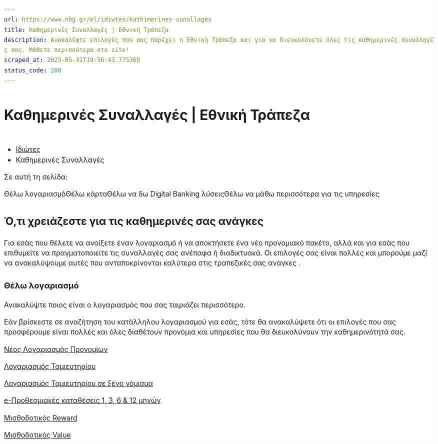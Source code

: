 ```yaml
---
url: https://www.nbg.gr/el/idiwtes/kathimerines-sunallages
title: Καθημερινές Συναλλαγές | Εθνική Τράπεζα
description: Ανακαλύψτε επιλογές που σας παρέχει η Εθνική Τράπεζα και για να διευκολύνετε όλες τις καθημερινές συναλλαγές σας. Μάθετε περισσότερα στο site!
scraped_at: 2025-05-31T19:56:43.775368
status_code: 200
---
```


# Καθημερινές Συναλλαγές | Εθνική Τράπεζα

# 

  * [Ιδιώτες](/el/idiwtes)
  * Καθημερινές Συναλλαγές 

Σε αυτή τη σελίδα:

Θέλω λογαριασμόΘέλω κάρταΘέλω να δω Digital Banking λύσειςΘέλω να μάθω περισσότερα για τις υπηρεσίες

## Ό,τι χρειάζεστε για τις καθημερινές σας ανάγκες

Για εσάς που θέλετε να ανοίξετε έναν λογαριασμό ή να αποκτήσετε ένα νέο προνομιακό πακέτο, αλλά και για εσάς που επιθυμείτε να πραγματοποιείτε τις συναλλαγές σας ανέπαφα ή διαδικτυακά. Οι επιλογές σας είναι πολλές και μπορούμε μαζί να ανακαλύψουμε αυτές που ανταποκρίνονται καλύτερα στις τραπεζικές σας ανάγκες .

### Θέλω λογαριασμό

Ανακαλύψτε ποιος είναι ο λογαριασμός που σας ταιριάζει περισσότερο.

Εάν βρίσκεστε σε αναζήτηση του κατάλληλου λογαριασμού για εσάς, τότε θα ανακαλύψετε ότι οι επιλογές που σας προσφέρουμε είναι πολλές και όλες διαθέτουν προνόμια και υπηρεσίες που θα διευκολύνουν την καθημερινότητά σας.

[Νέος Λογαριασμός Προνομίων ](/el/idiwtes/kathimerines-sunallages/trapezikoi-logariasmoi/pronomiakos-logariasmos "Νέος Λογαριασμός Προνομίων ")

[Λογαριασμός Ταμιευτηρίου](/el/idiwtes/kathimerines-sunallages/trapezikoi-logariasmoi/kathimerinoi-logariasmoi/aplo-tamieutirio "Λογαριασμός Ταμιευτηρίου")

[Λογαριασμός Ταμιευτηρίου σε ξένο νόμισμα](/el/idiwtes/kathimerines-sunallages/trapezikoi-logariasmoi/kathimerinoi-logariasmoi/tamieutirio-se-kseno-nomisma "Λογαριασμός Ταμιευτηρίου σε ξένο νόμισμα")

[e-Προθεσμιακές καταθέσεις 1, 3, 6 & 12 μηνών ](/el/idiwtes/apotamieusi-ependuseis/ependutika-programmata/prothesmiakes-katatheseis/e-prothesmiakes-katatheseis/1-3-6-12-minwn "e-Προθεσμιακές καταθέσεις 1, 3, 6 & 12 μηνών ")

[Μισθοδοτικός Reward](/el/idiwtes/kathimerines-sunallages/trapezikoi-logariasmoi/logariasmoi-misthodosias/reward "Μισθοδοτικός Reward")

[Μισθοδοτικός Value](/el/idiwtes/kathimerines-sunallages/trapezikoi-logariasmoi/logariasmoi-misthodosias/value "Μισθοδοτικός Value")
